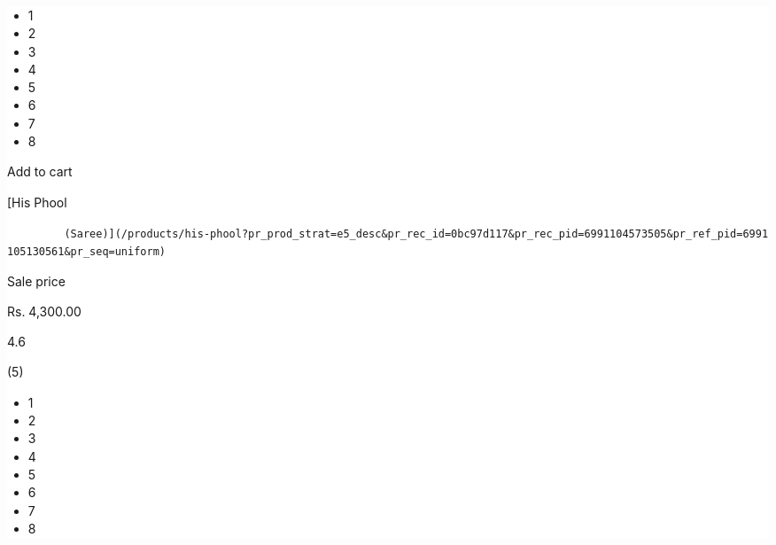 - 1
- 2
- 3
- 4
- 5
- 6
- 7
- 8

Add to cart

[His Phool
          
          
             (Saree)](/products/his-phool?pr_prod_strat=e5_desc&pr_rec_id=0bc97d117&pr_rec_pid=6991104573505&pr_ref_pid=6991105130561&pr_seq=uniform)

Sale price

Rs. 4,300.00

4.6

(5)

[](/products/rasraani?pr_prod_strat=e5_desc&pr_rec_id=0bc97d117&pr_rec_pid=6968965791809&pr_ref_pid=6991105130561&pr_seq=uniform)

[](/products/rasraani?pr_prod_strat=e5_desc&pr_rec_id=0bc97d117&pr_rec_pid=6968965791809&pr_ref_pid=6991105130561&pr_seq=uniform)

[](/products/rasraani?pr_prod_strat=e5_desc&pr_rec_id=0bc97d117&pr_rec_pid=6968965791809&pr_ref_pid=6991105130561&pr_seq=uniform)

[](/products/rasraani?pr_prod_strat=e5_desc&pr_rec_id=0bc97d117&pr_rec_pid=6968965791809&pr_ref_pid=6991105130561&pr_seq=uniform)

[](/products/rasraani?pr_prod_strat=e5_desc&pr_rec_id=0bc97d117&pr_rec_pid=6968965791809&pr_ref_pid=6991105130561&pr_seq=uniform)

[](/products/rasraani?pr_prod_strat=e5_desc&pr_rec_id=0bc97d117&pr_rec_pid=6968965791809&pr_ref_pid=6991105130561&pr_seq=uniform)

[](/products/rasraani?pr_prod_strat=e5_desc&pr_rec_id=0bc97d117&pr_rec_pid=6968965791809&pr_ref_pid=6991105130561&pr_seq=uniform)

[](/products/rasraani?pr_prod_strat=e5_desc&pr_rec_id=0bc97d117&pr_rec_pid=6968965791809&pr_ref_pid=6991105130561&pr_seq=uniform)

[](/products/rasraani?pr_prod_strat=e5_desc&pr_rec_id=0bc97d117&pr_rec_pid=6968965791809&pr_ref_pid=6991105130561&pr_seq=uniform)

- 1
- 2
- 3
- 4
- 5
- 6
- 7
- 8
